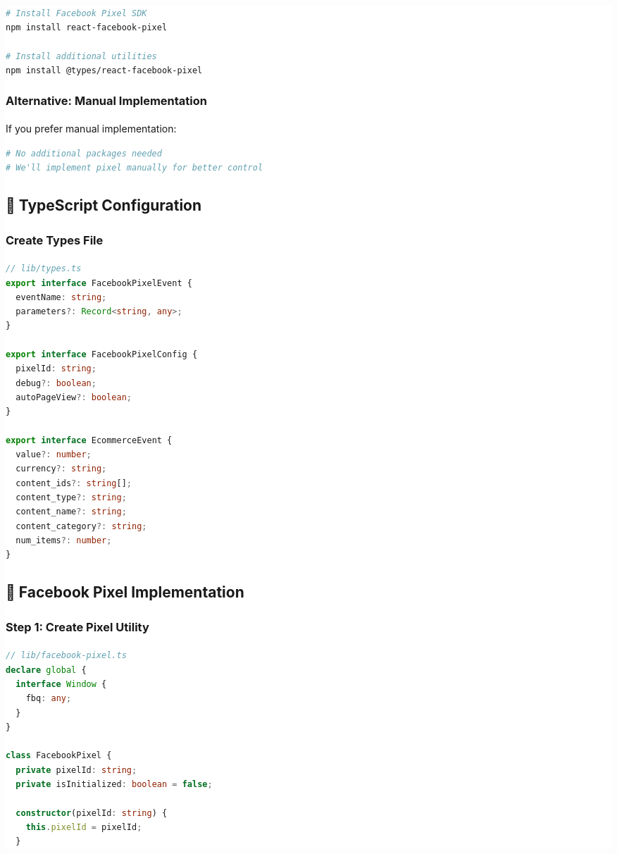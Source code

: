 ```bash
# Install Facebook Pixel SDK
npm install react-facebook-pixel

# Install additional utilities
npm install @types/react-facebook-pixel
```

### Alternative: Manual Implementation

If you prefer manual implementation:

```bash
# No additional packages needed
# We'll implement pixel manually for better control
```

## 🔧 TypeScript Configuration

### Create Types File

```typescript
// lib/types.ts
export interface FacebookPixelEvent {
  eventName: string;
  parameters?: Record<string, any>;
}

export interface FacebookPixelConfig {
  pixelId: string;
  debug?: boolean;
  autoPageView?: boolean;
}

export interface EcommerceEvent {
  value?: number;
  currency?: string;
  content_ids?: string[];
  content_type?: string;
  content_name?: string;
  content_category?: string;
  num_items?: number;
}
```

## 🎯 Facebook Pixel Implementation

### Step 1: Create Pixel Utility

```typescript
// lib/facebook-pixel.ts
declare global {
  interface Window {
    fbq: any;
  }
}

class FacebookPixel {
  private pixelId: string;
  private isInitialized: boolean = false;

  constructor(pixelId: string) {
    this.pixelId = pixelId;
  }

```